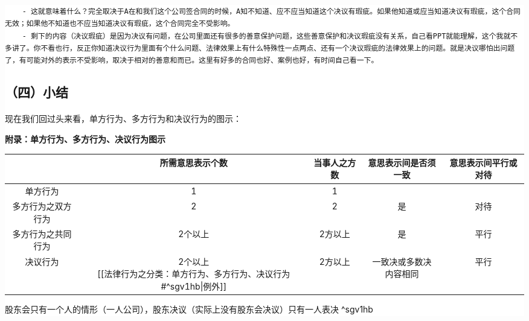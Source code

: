 		- 这就意味着什么？完全取决于A在和我们这个公司签合同的时候，A知不知道、应不应当知道这个决议有瑕疵。如果他知道或应当知道决议有瑕疵，这个合同无效；如果他不知道也不应当知道决议有瑕疵，这个合同完全不受影响。
		- 剩下的内容（决议瑕疵）是因为决议有问题，在公司里面还有很多的善意保护问题，这些善意保护和决议瑕疵没有关系，自己看PPT就能理解，这个我就不多讲了。你不看也行，反正你知道决议行为里面有个什么问题、法律效果上有什么特殊性一点两点、还有一个决议瑕疵的法律效果上的问题。就是决议哪怕出问题了，有可能对外的表示不受影响，取决于相对的善意和而已。这里有好多的合同也好、案例也好，有时间自己看一下。
## （四）小结
现在我们回过头来看，单方行为、多方行为和决议行为的图示：
 
 **附录：单方行为、多方行为、决议行为图示**

||所需意思表示个数|当事人之方数|意思表示间是否须一致|意思表示间平行或对待|
|:---:|:---:|:---:|:---:|:---:|
|单方行为|1|1|||
|多方行为之双方行为|2|2|是|对待|
|多方行为之共同行为|2个以上|2方以上|是|平行|
|决议行为|2个以上<br>[[法律行为之分类：单方行为、多方行为、决议行为#^sgv1hb\|例外]]|2方以上|一致决或多数决<br>内容相同|平行|

股东会只有一个人的情形（一人公司），股东决议（实际上没有股东会决议）只有一人表决 ^sgv1hb